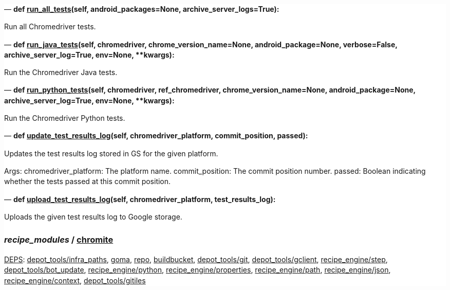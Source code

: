 &mdash; **def [run\_all\_tests](/scripts/slave/recipe_modules/chromedriver/api.py#198)(self, android_packages=None, archive_server_logs=True):**

Run all Chromedriver tests.

&mdash; **def [run\_java\_tests](/scripts/slave/recipe_modules/chromedriver/api.py#182)(self, chromedriver, chrome_version_name=None, android_package=None, verbose=False, archive_server_log=True, env=None, \*\*kwargs):**

Run the Chromedriver Java tests.

&mdash; **def [run\_python\_tests](/scripts/slave/recipe_modules/chromedriver/api.py#166)(self, chromedriver, ref_chromedriver, chrome_version_name=None, android_package=None, archive_server_log=True, env=None, \*\*kwargs):**

Run the Chromedriver Python tests.

&mdash; **def [update\_test\_results\_log](/scripts/slave/recipe_modules/chromedriver/api.py#104)(self, chromedriver_platform, commit_position, passed):**

Updates the test results log stored in GS for the given platform.

Args:
  chromedriver_platform: The platform name.
  commit_position: The commit position number.
  passed: Boolean indicating whether the tests passed at this
      commit position.

&mdash; **def [upload\_test\_results\_log](/scripts/slave/recipe_modules/chromedriver/api.py#89)(self, chromedriver_platform, test_results_log):**

Uploads the given test results log to Google storage.
### *recipe_modules* / [chromite](/scripts/slave/recipe_modules/chromite)

[DEPS](/scripts/slave/recipe_modules/chromite/__init__.py#1): [depot_tools/infra_paths](https://chromium.googlesource.com/chromium/tools/depot_tools.git/+/32f0e5d7af135c2bcf8e238af1def123162bd00e/recipes/README.recipes.md#recipe_modules-infra_paths), [goma](#recipe_modules-goma), [repo](#recipe_modules-repo), [buildbucket](#recipe_modules-buildbucket), [depot_tools/git](https://chromium.googlesource.com/chromium/tools/depot_tools.git/+/32f0e5d7af135c2bcf8e238af1def123162bd00e/recipes/README.recipes.md#recipe_modules-git), [depot_tools/gclient](https://chromium.googlesource.com/chromium/tools/depot_tools.git/+/32f0e5d7af135c2bcf8e238af1def123162bd00e/recipes/README.recipes.md#recipe_modules-gclient), [recipe_engine/step](https://github.com/luci/recipes-py/blob/4b6b21e529889fcb3f4b1128ddd0fb941210012a/README.recipes.md#recipe_modules--step), [depot_tools/bot_update](https://chromium.googlesource.com/chromium/tools/depot_tools.git/+/32f0e5d7af135c2bcf8e238af1def123162bd00e/recipes/README.recipes.md#recipe_modules-bot_update), [recipe_engine/python](https://github.com/luci/recipes-py/blob/4b6b21e529889fcb3f4b1128ddd0fb941210012a/README.recipes.md#recipe_modules--python), [recipe_engine/properties](https://github.com/luci/recipes-py/blob/4b6b21e529889fcb3f4b1128ddd0fb941210012a/README.recipes.md#recipe_modules--properties), [recipe_engine/path](https://github.com/luci/recipes-py/blob/4b6b21e529889fcb3f4b1128ddd0fb941210012a/README.recipes.md#recipe_modules--path), [recipe_engine/json](https://github.com/luci/recipes-py/blob/4b6b21e529889fcb3f4b1128ddd0fb941210012a/README.recipes.md#recipe_modules--json), [recipe_engine/context](https://github.com/luci/recipes-py/blob/4b6b21e529889fcb3f4b1128ddd0fb941210012a/README.recipes.md#recipe_modules--context), [depot_tools/gitiles](https://chromium.googlesource.com/chromium/tools/depot_tools.git/+/32f0e5d7af135c2bcf8e238af1def123162bd00e/recipes/README.recipes.md#recipe_modules-gitiles)
